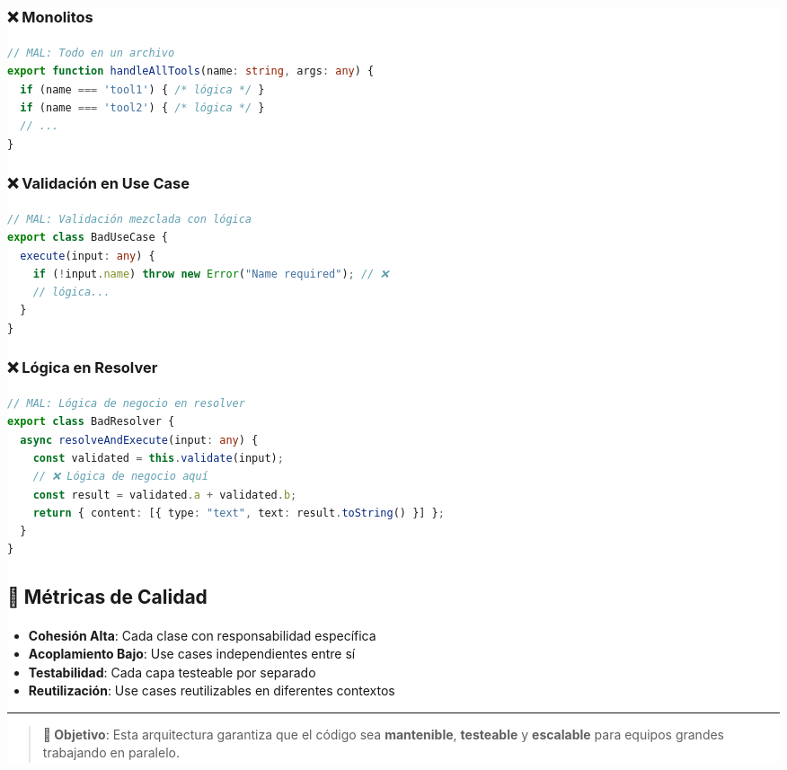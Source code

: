 ### ❌ **Monolitos**
```typescript
// MAL: Todo en un archivo
export function handleAllTools(name: string, args: any) {
  if (name === 'tool1') { /* lógica */ }
  if (name === 'tool2') { /* lógica */ }
  // ...
}
```

### ❌ **Validación en Use Case**
```typescript
// MAL: Validación mezclada con lógica
export class BadUseCase {
  execute(input: any) {
    if (!input.name) throw new Error("Name required"); // ❌
    // lógica...
  }
}
```

### ❌ **Lógica en Resolver**
```typescript
// MAL: Lógica de negocio en resolver
export class BadResolver {
  async resolveAndExecute(input: any) {
    const validated = this.validate(input);
    // ❌ Lógica de negocio aquí
    const result = validated.a + validated.b;
    return { content: [{ type: "text", text: result.toString() }] };
  }
}
```

## 📏 Métricas de Calidad

- **Cohesión Alta**: Cada clase con responsabilidad específica
- **Acoplamiento Bajo**: Use cases independientes entre sí
- **Testabilidad**: Cada capa testeable por separado
- **Reutilización**: Use cases reutilizables en diferentes contextos

---

> **🎯 Objetivo**: Esta arquitectura garantiza que el código sea **mantenible**, **testeable** y **escalable** para equipos grandes trabajando en paralelo. 